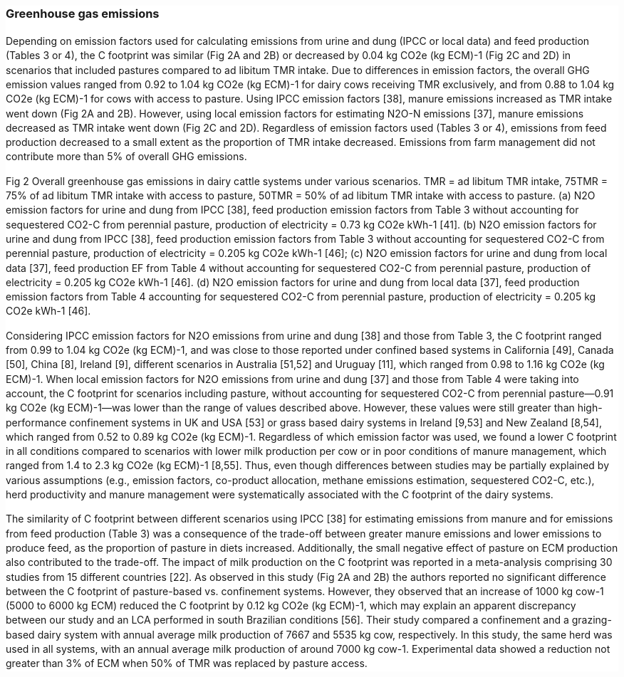 ### Greenhouse gas emissions

Depending on emission factors used for calculating emissions from urine and dung (IPCC or local data) and feed production (Tables 3 or 4), the C footprint was similar (Fig 2A and 2B) or decreased by 0.04 kg CO2e (kg ECM)-1 (Fig 2C and 2D) in scenarios that included pastures compared to ad libitum TMR intake. Due to differences in emission factors, the overall GHG emission values ranged from 0.92 to 1.04 kg CO2e (kg ECM)-1 for dairy cows receiving TMR exclusively, and from 0.88 to 1.04 kg CO2e (kg ECM)-1 for cows with access to pasture. Using IPCC emission factors [38], manure emissions increased as TMR intake went down (Fig 2A and 2B). However, using local emission factors for estimating N2O-N emissions [37], manure emissions decreased as TMR intake went down (Fig 2C and 2D). Regardless of emission factors used (Tables 3 or 4), emissions from feed production decreased to a small extent as the proportion of TMR intake decreased. Emissions from farm management did not contribute more than 5% of overall GHG emissions.

Fig 2 Overall greenhouse gas emissions in dairy cattle systems under various scenarios. TMR = ad libitum TMR intake, 75TMR = 75% of ad libitum TMR intake with access to pasture, 50TMR = 50% of ad libitum TMR intake with access to pasture. (a) N2O emission factors for urine and dung from IPCC [38], feed production emission factors from Table 3 without accounting for sequestered CO2-C from perennial pasture, production of electricity = 0.73 kg CO2e kWh-1 [41]. (b) N2O emission factors for urine and dung from IPCC [38], feed production emission factors from Table 3 without accounting for sequestered CO2-C from perennial pasture, production of electricity = 0.205 kg CO2e kWh-1 [46]; (c) N2O emission factors for urine and dung from local data [37], feed production EF from Table 4 without accounting for sequestered CO2-C from perennial pasture, production of electricity = 0.205 kg CO2e kWh-1 [46]. (d) N2O emission factors for urine and dung from local data [37], feed production emission factors from Table 4 accounting for sequestered CO2-C from perennial pasture, production of electricity = 0.205 kg CO2e kWh-1 [46].



Considering IPCC emission factors for N2O emissions from urine and dung [38] and those from Table 3, the C footprint ranged from 0.99 to 1.04 kg CO2e (kg ECM)-1, and was close to those reported under confined based systems in California [49], Canada [50], China [8], Ireland [9], different scenarios in Australia [51,52] and Uruguay [11], which ranged from 0.98 to 1.16 kg CO2e (kg ECM)-1. When local emission factors for N2O emissions from urine and dung [37] and those from Table 4 were taking into account, the C footprint for scenarios including pasture, without accounting for sequestered CO2-C from perennial pasture—0.91 kg CO2e (kg ECM)-1—was lower than the range of values described above. However, these values were still greater than high-performance confinement systems in UK and USA [53] or grass based dairy systems in Ireland [9,53] and New Zealand [8,54], which ranged from 0.52 to 0.89 kg CO2e (kg ECM)-1. Regardless of which emission factor was used, we found a lower C footprint in all conditions compared to scenarios with lower milk production per cow or in poor conditions of manure management, which ranged from 1.4 to 2.3 kg CO2e (kg ECM)-1 [8,55]. Thus, even though differences between studies may be partially explained by various assumptions (e.g., emission factors, co-product allocation, methane emissions estimation, sequestered CO2-C, etc.), herd productivity and manure management were systematically associated with the C footprint of the dairy systems.

The similarity of C footprint between different scenarios using IPCC [38] for estimating emissions from manure and for emissions from feed production (Table 3) was a consequence of the trade-off between greater manure emissions and lower emissions to produce feed, as the proportion of pasture in diets increased. Additionally, the small negative effect of pasture on ECM production also contributed to the trade-off. The impact of milk production on the C footprint was reported in a meta-analysis comprising 30 studies from 15 different countries [22]. As observed in this study (Fig 2A and 2B) the authors reported no significant difference between the C footprint of pasture-based vs. confinement systems. However, they observed that an increase of 1000 kg cow-1 (5000 to 6000 kg ECM) reduced the C footprint by 0.12 kg CO2e (kg ECM)-1, which may explain an apparent discrepancy between our study and an LCA performed in south Brazilian conditions [56]. Their study compared a confinement and a grazing-based dairy system with annual average milk production of 7667 and 5535 kg cow, respectively. In this study, the same herd was used in all systems, with an annual average milk production of around 7000 kg cow-1. Experimental data showed a reduction not greater than 3% of ECM when 50% of TMR was replaced by pasture access.
